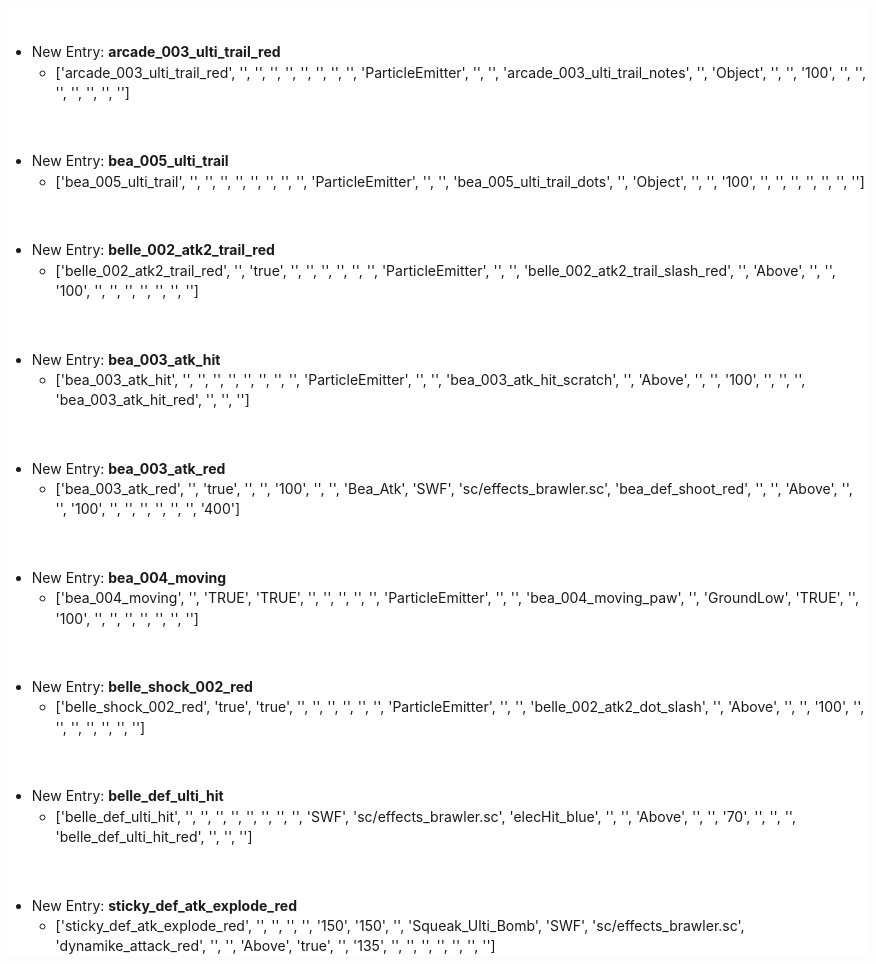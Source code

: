 
<br>

- New Entry: **arcade_003_ulti_trail_red**
    - ['arcade_003_ulti_trail_red', '', '', '', '', '', '', '', '', 'ParticleEmitter', '', '', 'arcade_003_ulti_trail_notes', '', 'Object', '', '', '100', '', '', '', '', '', '', '']


<br>

- New Entry: **bea_005_ulti_trail**
    - ['bea_005_ulti_trail', '', '', '', '', '', '', '', '', 'ParticleEmitter', '', '', 'bea_005_ulti_trail_dots', '', 'Object', '', '', '100', '', '', '', '', '', '', '']


<br>

- New Entry: **belle_002_atk2_trail_red**
    - ['belle_002_atk2_trail_red', '', 'true', '', '', '', '', '', '', 'ParticleEmitter', '', '', 'belle_002_atk2_trail_slash_red', '', 'Above', '', '', '100', '', '', '', '', '', '', '']


<br>

- New Entry: **bea_003_atk_hit**
    - ['bea_003_atk_hit', '', '', '', '', '', '', '', '', 'ParticleEmitter', '', '', 'bea_003_atk_hit_scratch', '', 'Above', '', '', '100', '', '', '', 'bea_003_atk_hit_red', '', '', '']


<br>

- New Entry: **bea_003_atk_red**
    - ['bea_003_atk_red', '', 'true', '', '', '100', '', '', 'Bea_Atk', 'SWF', 'sc/effects_brawler.sc', 'bea_def_shoot_red', '', '', 'Above', '', '', '100', '', '', '', '', '', '', '400']


<br>

- New Entry: **bea_004_moving**
    - ['bea_004_moving', '', 'TRUE', 'TRUE', '', '', '', '', '', 'ParticleEmitter', '', '', 'bea_004_moving_paw', '', 'GroundLow', 'TRUE', '', '100', '', '', '', '', '', '', '']


<br>

- New Entry: **belle_shock_002_red**
    - ['belle_shock_002_red', 'true', 'true', '', '', '', '', '', '', 'ParticleEmitter', '', '', 'belle_002_atk2_dot_slash', '', 'Above', '', '', '100', '', '', '', '', '', '', '']


<br>

- New Entry: **belle_def_ulti_hit**
    - ['belle_def_ulti_hit', '', '', '', '', '', '', '', '', 'SWF', 'sc/effects_brawler.sc', 'elecHit_blue', '', '', 'Above', '', '', '70', '', '', '', 'belle_def_ulti_hit_red', '', '', '']


<br>

- New Entry: **sticky_def_atk_explode_red**
    - ['sticky_def_atk_explode_red', '', '', '', '', '150', '150', '', 'Squeak_Ulti_Bomb', 'SWF', 'sc/effects_brawler.sc', 'dynamike_attack_red', '', '', 'Above', 'true', '', '135', '', '', '', '', '', '', '']
